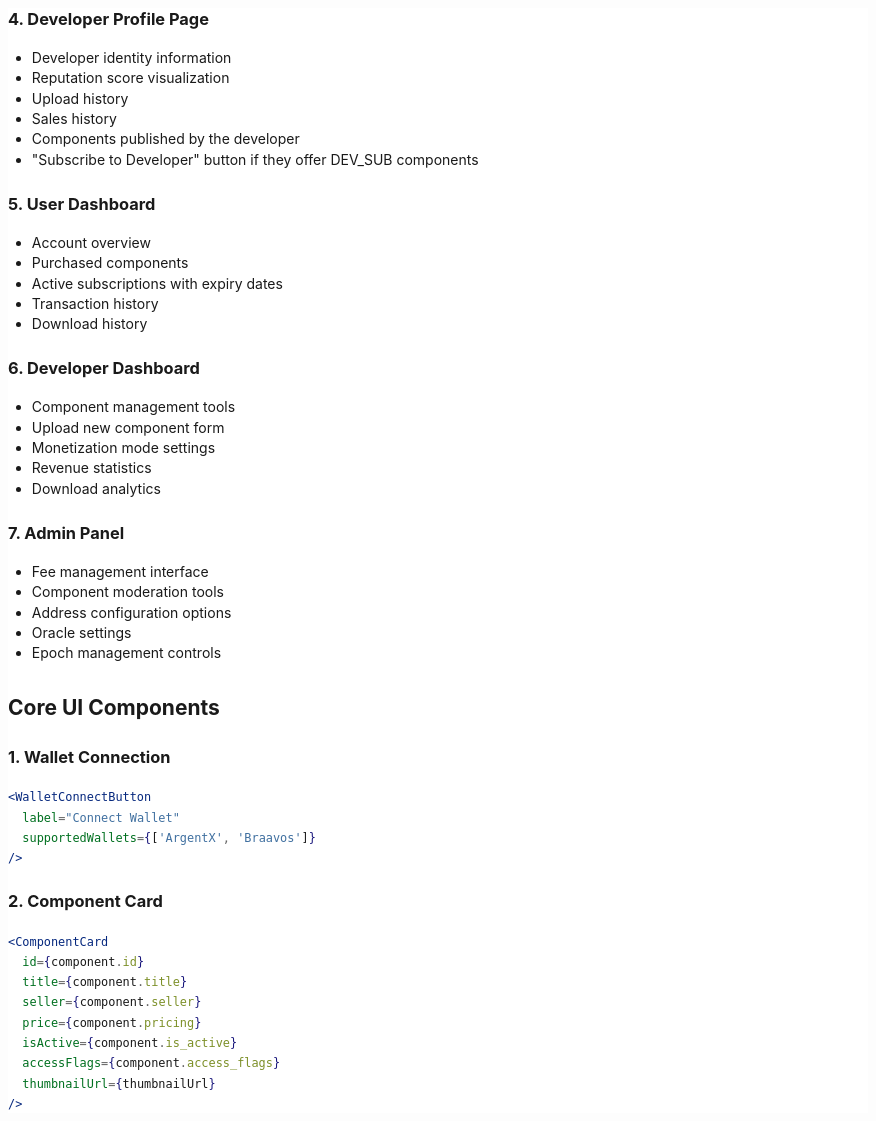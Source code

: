### 4. Developer Profile Page
- Developer identity information
- Reputation score visualization
- Upload history
- Sales history
- Components published by the developer
- "Subscribe to Developer" button if they offer DEV_SUB components

### 5. User Dashboard
- Account overview
- Purchased components
- Active subscriptions with expiry dates
- Transaction history
- Download history

### 6. Developer Dashboard
- Component management tools
- Upload new component form
- Monetization mode settings
- Revenue statistics
- Download analytics

### 7. Admin Panel
- Fee management interface
- Component moderation tools
- Address configuration options
- Oracle settings
- Epoch management controls

## Core UI Components

### 1. Wallet Connection
```jsx
<WalletConnectButton 
  label="Connect Wallet"
  supportedWallets={['ArgentX', 'Braavos']}
/>
```

### 2. Component Card
```jsx
<ComponentCard
  id={component.id}
  title={component.title}
  seller={component.seller}
  price={component.pricing}
  isActive={component.is_active}
  accessFlags={component.access_flags}
  thumbnailUrl={thumbnailUrl}
/>
```
